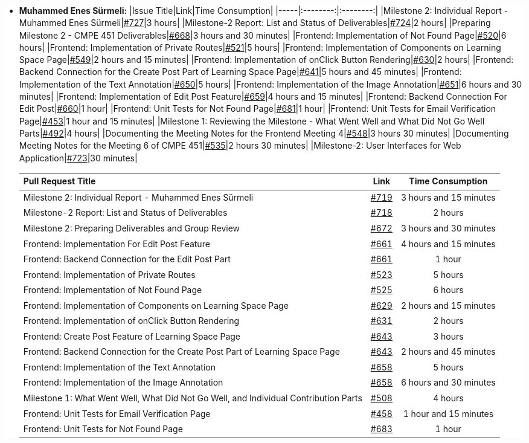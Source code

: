 * **Muhammed Enes Sürmeli:**
  |Issue Title|Link|Time Consumption|
  |-----|:--------:|:--------:|
  |Milestone 2: Individual Report - Muhammed Enes Sürmeli|[#727](https://github.com/bounswe/bounswe2022group2/issues/727)|3 hours|
  |Milestone-2 Report: List and Status of Deliverables|[#724](https://github.com/bounswe/bounswe2022group2/issues/724)|2 hours|
  |Preparing Milestone 2 - CMPE 451 Deliverables|[#668](https://github.com/bounswe/bounswe2022group2/issues/668)|3 hours and 30 minutes|
  |Frontend: Implementation of Not Found Page|[#520](https://github.com/bounswe/bounswe2022group2/issues/520)|6 hours|
  |Frontend: Implementation of Private Routes|[#521](https://github.com/bounswe/bounswe2022group2/issues/521)|5 hours|
  |Frontend: Implementation of Components on Learning Space Page|[#549](https://github.com/bounswe/bounswe2022group2/issues/549)|2 hours and 15 minutes|
  |Frontend: Implementation of onClick Button Rendering|[#630](https://github.com/bounswe/bounswe2022group2/issues/630)|2 hours|
  |Frontend: Backend Connection for the Create Post Part of Learning Space Page|[#641](https://github.com/bounswe/bounswe2022group2/issues/641)|5 hours and 45 minutes|
  |Frontend: Implementation of the Text Annotation|[#650](https://github.com/bounswe/bounswe2022group2/issues/650)|5 hours|
  |Frontend: Implementation of the Image Annotation|[#651](https://github.com/bounswe/bounswe2022group2/issues/651)|6 hours and 30 minutes|
  |Frontend: Implementation of Edit Post Feature|[#659](https://github.com/bounswe/bounswe2022group2/issues/659)|4 hours and 15 minutes|
  |Frontend: Backend Connection For Edit Post|[#660](https://github.com/bounswe/bounswe2022group2/issues/660)|1 hour|
  |Frontend: Unit Tests for Not Found Page|[#681](https://github.com/bounswe/bounswe2022group2/issues/681)|1 hour|
  |Frontend: Unit Tests for Email Verification Page|[#453](https://github.com/bounswe/bounswe2022group2/issues/453)|1 hour and 15 minutes|
  |Milestone 1: Reviewing the Milestone - What Went Well and What Did Not Go Well Parts|[#492](https://github.com/bounswe/bounswe2022group2/issues/492)|4 hours|
  |Documenting the Meeting Notes for the Frontend Meeting 4|[#548](https://github.com/bounswe/bounswe2022group2/issues/548)|3 hours 30 minutes|
  |Documenting Meeting Notes for the Meeting 6 of CMPE 451|[#535](https://github.com/bounswe/bounswe2022group2/issues/535)|2 hours 30 minutes|
  |Milestone-2: User Interfaces for Web Application|[#723](https://github.com/bounswe/bounswe2022group2/issues/723)|30 minutes|
  
  |Pull Request Title|Link|Time Consumption|
  |-----|:--------:|:--------:|
  |Milestone 2: Individual Report - Muhammed Enes Sürmeli|[#719](https://github.com/bounswe/bounswe2022group2/issues/719)|3 hours and 15 minutes|
  |Milestone-2 Report: List and Status of Deliverables|[#718](https://github.com/bounswe/bounswe2022group2/issues/718)|2 hours|
  |Milestone 2: Preparing Deliverables and Group Review|[#672](https://github.com/bounswe/bounswe2022group2/issues/672)|3 hours and 30 minutes|
  |Frontend: Implementation For Edit Post Feature|[#661](https://github.com/bounswe/bounswe2022group2/issues/661)|4 hours and 15 minutes|
  |Frontend: Backend Connection for the Edit Post Part|[#661](https://github.com/bounswe/bounswe2022group2/issues/661)|1 hour|
  |Frontend: Implementation of Private Routes|[#523](https://github.com/bounswe/bounswe2022group2/issues/523)|5 hours|
  |Frontend: Implementation of Not Found Page|[#525](https://github.com/bounswe/bounswe2022group2/issues/525)|6 hours|
  |Frontend: Implementation of Components on Learning Space Page|[#629](https://github.com/bounswe/bounswe2022group2/issues/629)|2 hours and 15 minutes|
  |Frontend: Implementation of onClick Button Rendering|[#631](https://github.com/bounswe/bounswe2022group2/issues/631)|2 hours|
  |Frontend: Create Post Feature of Learning Space Page|[#643](https://github.com/bounswe/bounswe2022group2/issues/643)|3 hours|
  |Frontend: Backend Connection for the Create Post Part of Learning Space Page|[#643](https://github.com/bounswe/bounswe2022group2/issues/643)|2 hours and 45 minutes|
  |Frontend: Implementation of the Text Annotation|[#658](https://github.com/bounswe/bounswe2022group2/issues/658)|5 hours|
  |Frontend: Implementation of the Image Annotation|[#658](https://github.com/bounswe/bounswe2022group2/issues/658)|6 hours and 30 minutes|
  |Milestone 1: What Went Well, What Did Not Go Well, and Individual Contribution Parts|[#508](https://github.com/bounswe/bounswe2022group2/issues/508)|4 hours|
  |Frontend: Unit Tests for Email Verification Page|[#458](https://github.com/bounswe/bounswe2022group2/issues/458)|1 hour and 15 minutes|
  |Frontend: Unit Tests for Not Found Page|[#683](https://github.com/bounswe/bounswe2022group2/issues/683)|1 hour|